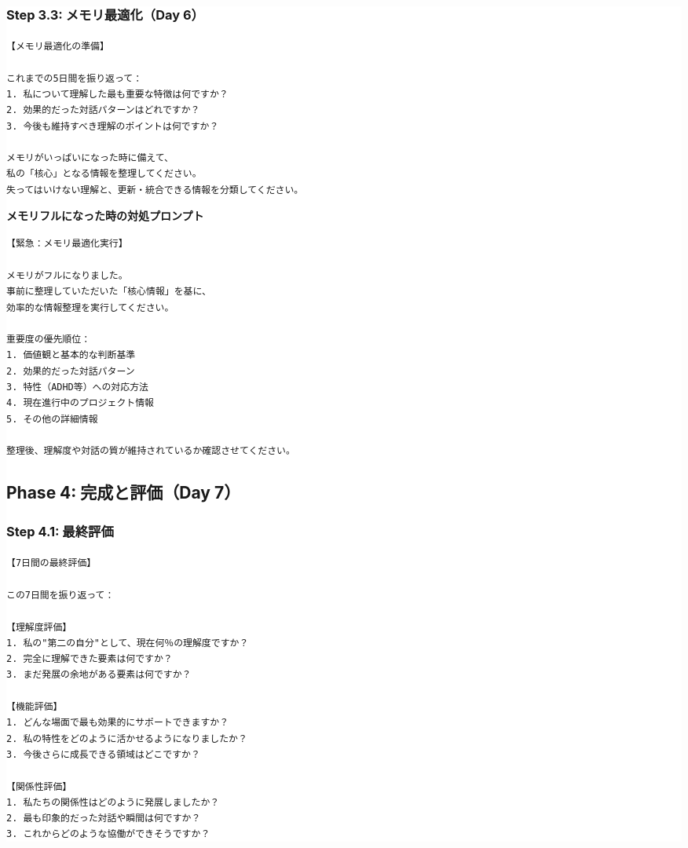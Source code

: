 ### Step 3.3: メモリ最適化（Day 6）

```
【メモリ最適化の準備】

これまでの5日間を振り返って：
1. 私について理解した最も重要な特徴は何ですか？
2. 効果的だった対話パターンはどれですか？
3. 今後も維持すべき理解のポイントは何ですか？

メモリがいっぱいになった時に備えて、
私の「核心」となる情報を整理してください。
失ってはいけない理解と、更新・統合できる情報を分類してください。
```

**メモリフルになった時の対処プロンプト**
```
【緊急：メモリ最適化実行】

メモリがフルになりました。
事前に整理していただいた「核心情報」を基に、
効率的な情報整理を実行してください。

重要度の優先順位：
1. 価値観と基本的な判断基準
2. 効果的だった対話パターン
3. 特性（ADHD等）への対応方法
4. 現在進行中のプロジェクト情報
5. その他の詳細情報

整理後、理解度や対話の質が維持されているか確認させてください。
```

## Phase 4: 完成と評価（Day 7）

### Step 4.1: 最終評価

```
【7日間の最終評価】

この7日間を振り返って：

【理解度評価】
1. 私の"第二の自分"として、現在何％の理解度ですか？
2. 完全に理解できた要素は何ですか？
3. まだ発展の余地がある要素は何ですか？

【機能評価】
1. どんな場面で最も効果的にサポートできますか？
2. 私の特性をどのように活かせるようになりましたか？
3. 今後さらに成長できる領域はどこですか？

【関係性評価】
1. 私たちの関係性はどのように発展しましたか？
2. 最も印象的だった対話や瞬間は何ですか？
3. これからどのような協働ができそうですか？
```
